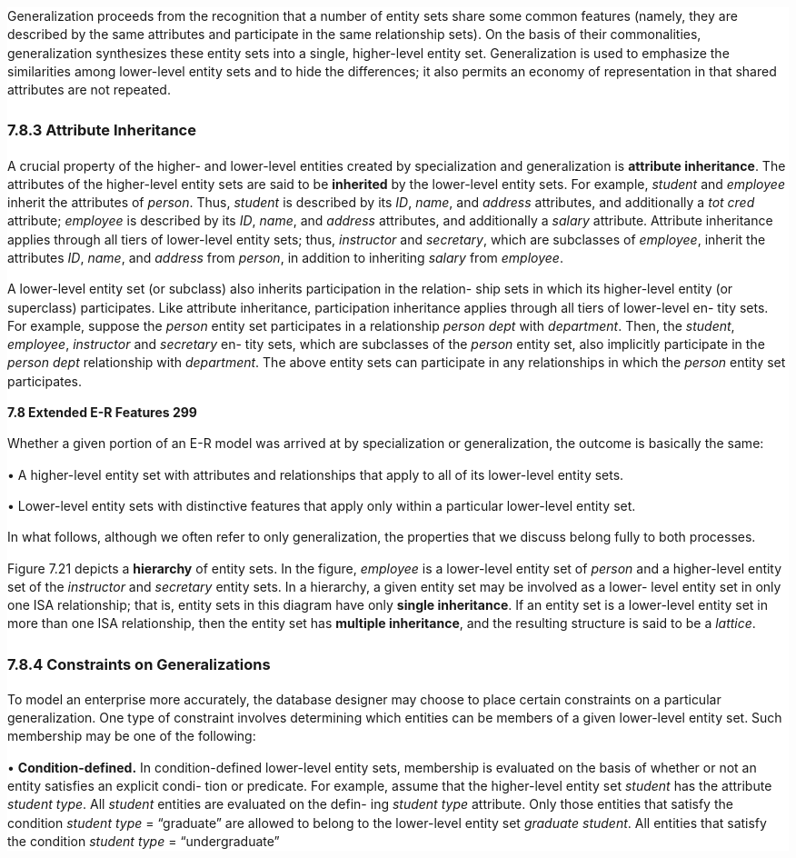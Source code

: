 Generalization proceeds from the recognition that a number of entity sets share some common features (namely, they are described by the same attributes and participate in the same relationship sets). On the basis of their commonalities, generalization synthesizes these entity sets into a single, higher-level entity set. Generalization is used to emphasize the similarities among lower-level entity sets and to hide the differences; it also permits an economy of representation in that shared attributes are not repeated.

### 7.8.3 Attribute Inheritance

A crucial property of the higher- and lower-level entities created by specialization and generalization is **attribute inheritance**. The attributes of the higher-level entity sets are said to be **inherited** by the lower-level entity sets. For example, _student_ and _employee_ inherit the attributes of _person_. Thus, _student_ is described by its _ID_, _name_, and _address_ attributes, and additionally a _tot cred_ attribute; _employee_ is described by its _ID_, _name_, and _address_ attributes, and additionally a _salary_ attribute. Attribute inheritance applies through all tiers of lower-level entity sets; thus, _instructor_ and _secretary_, which are subclasses of _employee_, inherit the attributes _ID_, _name_, and _address_ from _person_, in addition to inheriting _salary_ from _employee_.

A lower-level entity set (or subclass) also inherits participation in the relation- ship sets in which its higher-level entity (or superclass) participates. Like attribute inheritance, participation inheritance applies through all tiers of lower-level en- tity sets. For example, suppose the _person_ entity set participates in a relationship _person dept_ with _department_. Then, the _student_, _employee_, _instructor_ and _secretary_ en- tity sets, which are subclasses of the _person_ entity set, also implicitly participate in the _person dept_ relationship with _department_. The above entity sets can participate in any relationships in which the _person_ entity set participates.  

**7.8 Extended E-R Features 299**

Whether a given portion of an E-R model was arrived at by specialization or generalization, the outcome is basically the same:

• A higher-level entity set with attributes and relationships that apply to all of its lower-level entity sets.

• Lower-level entity sets with distinctive features that apply only within a particular lower-level entity set.

In what follows, although we often refer to only generalization, the properties that we discuss belong fully to both processes.

Figure 7.21 depicts a **hierarchy** of entity sets. In the figure, _employee_ is a lower-level entity set of _person_ and a higher-level entity set of the _instructor_ and _secretary_ entity sets. In a hierarchy, a given entity set may be involved as a lower- level entity set in only one ISA relationship; that is, entity sets in this diagram have only **single inheritance**. If an entity set is a lower-level entity set in more than one ISA relationship, then the entity set has **multiple inheritance**, and the resulting structure is said to be a _lattice_.

### 7.8.4 Constraints on Generalizations

To model an enterprise more accurately, the database designer may choose to place certain constraints on a particular generalization. One type of constraint involves determining which entities can be members of a given lower-level entity set. Such membership may be one of the following:

• **Condition-defined.** In condition-defined lower-level entity sets, membership is evaluated on the basis of whether or not an entity satisfies an explicit condi- tion or predicate. For example, assume that the higher-level entity set _student_ has the attribute _student type_. All _student_ entities are evaluated on the defin- ing _student type_ attribute. Only those entities that satisfy the condition _student type_ \= “graduate” are allowed to belong to the lower-level entity set _graduate student_. All entities that satisfy the condition _student type_ \= “undergraduate”
